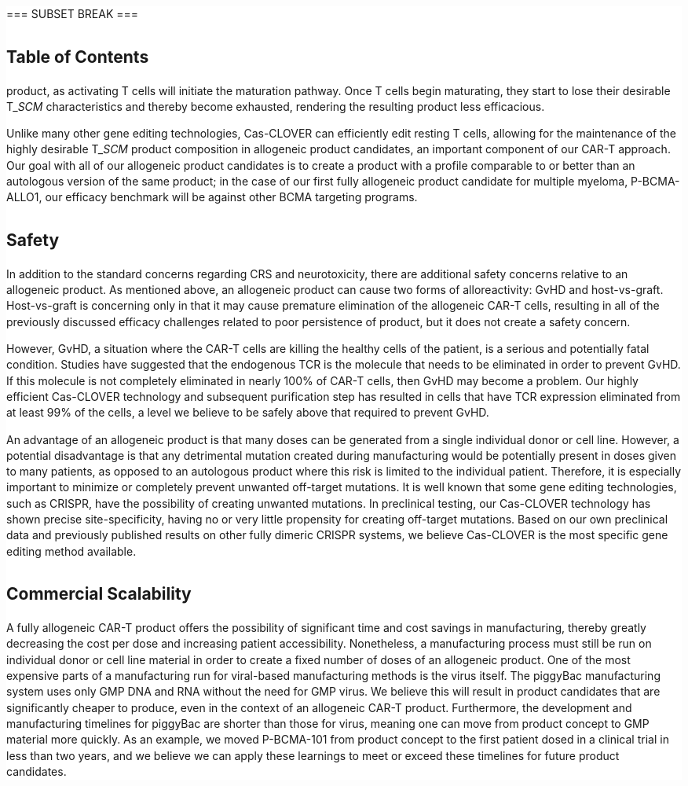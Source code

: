 === SUBSET BREAK ===

## Table of Contents

product, as activating T cells will initiate the maturation pathway. Once T cells begin maturating, they start to lose their desirable T$\_{SCM}$ characteristics and thereby become exhausted, rendering the resulting product less efficacious.

Unlike many other gene editing technologies, Cas-CLOVER can efficiently edit resting T cells, allowing for the maintenance of the highly desirable T$\_{SCM}$ product composition in allogeneic product candidates, an important component of our CAR-T approach. Our goal with all of our allogeneic product candidates is to create a product with a profile comparable to or better than an autologous version of the same product; in the case of our first fully allogeneic product candidate for multiple myeloma, P-BCMA-ALLO1, our efficacy benchmark will be against other BCMA targeting programs.

## Safety

In addition to the standard concerns regarding CRS and neurotoxicity, there are additional safety concerns relative to an allogeneic product. As mentioned above, an allogeneic product can cause two forms of alloreactivity: GvHD and host-vs-graft. Host-vs-graft is concerning only in that it may cause premature elimination of the allogeneic CAR-T cells, resulting in all of the previously discussed efficacy challenges related to poor persistence of product, but it does not create a safety concern.

However, GvHD, a situation where the CAR-T cells are killing the healthy cells of the patient, is a serious and potentially fatal condition. Studies have suggested that the endogenous TCR is the molecule that needs to be eliminated in order to prevent GvHD. If this molecule is not completely eliminated in nearly 100% of CAR-T cells, then GvHD may become a problem. Our highly efficient Cas-CLOVER technology and subsequent purification step has resulted in cells that have TCR expression eliminated from at least 99% of the cells, a level we believe to be safely above that required to prevent GvHD.

An advantage of an allogeneic product is that many doses can be generated from a single individual donor or cell line. However, a potential disadvantage is that any detrimental mutation created during manufacturing would be potentially present in doses given to many patients, as opposed to an autologous product where this risk is limited to the individual patient. Therefore, it is especially important to minimize or completely prevent unwanted off-target mutations. It is well known that some gene editing technologies, such as CRISPR, have the possibility of creating unwanted mutations. In preclinical testing, our Cas-CLOVER technology has shown precise site-specificity, having no or very little propensity for creating off-target mutations. Based on our own preclinical data and previously published results on other fully dimeric CRISPR systems, we believe Cas-CLOVER is the most specific gene editing method available.

## Commercial Scalability

A fully allogeneic CAR-T product offers the possibility of significant time and cost savings in manufacturing, thereby greatly decreasing the cost per dose and increasing patient accessibility. Nonetheless, a manufacturing process must still be run on individual donor or cell line material in order to create a fixed number of doses of an allogeneic product. One of the most expensive parts of a manufacturing run for viral-based manufacturing methods is the virus itself. The piggyBac manufacturing system uses only GMP DNA and RNA without the need for GMP virus. We believe this will result in product candidates that are significantly cheaper to produce, even in the context of an allogeneic CAR-T product. Furthermore, the development and manufacturing timelines for piggyBac are shorter than those for virus, meaning one can move from product concept to GMP material more quickly. As an example, we moved P-BCMA-101 from product concept to the first patient dosed in a clinical trial in less than two years, and we believe we can apply these learnings to meet or exceed these timelines for future product candidates.
